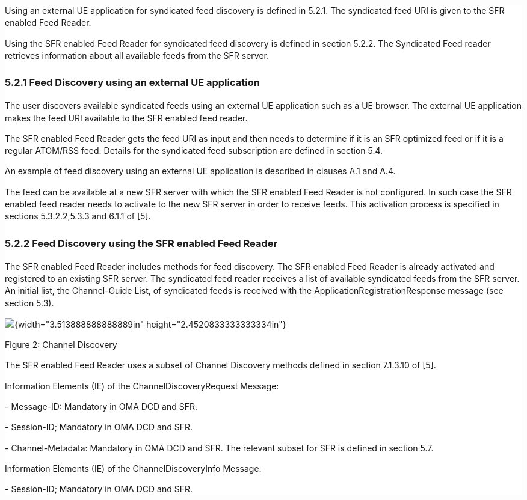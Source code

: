 Using an external UE application for syndicated feed discovery is
defined in 5.2.1. The syndicated feed URI is given to the SFR enabled
Feed Reader.

Using the SFR enabled Feed Reader for syndicated feed discovery is
defined in section 5.2.2. The Syndicated Feed reader retrieves
information about all available feeds from the SFR server.

### 5.2.1 Feed Discovery using an external UE application

The user discovers available syndicated feeds using an external UE
application such as a UE browser. The external UE application makes the
feed URI available to the SFR enabled feed reader.

The SFR enabled Feed Reader gets the feed URI as input and then needs to
determine if it is an SFR optimized feed or if it is a regular ATOM/RSS
feed. Details for the syndicated feed subscription are defined in
section 5.4.

An example of feed discovery using an external UE application is
described in clauses A.1 and A.4.

The feed can be available at a new SFR server with which the SFR enabled
Feed Reader is not configured. In such case the SFR enabled feed reader
needs to activate to the new SFR server in order to receive feeds. This
activation process is specified in sections 5.3.2.2,5.3.3 and 6.1.1 of
\[5\].

### 5.2.2 Feed Discovery using the SFR enabled Feed Reader

The SFR enabled Feed Reader includes methods for feed discovery. The SFR
enabled Feed Reader is already activated and registered to an existing
SFR server. The syndicated feed reader receives a list of available
syndicated feeds from the SFR server. An initial list, the Channel-Guide
List, of syndicated feeds is received with the
ApplicationRegistrationResponse message (see section 5.3).

![](media/image4.wmf){width="3.513888888888889in"
height="2.4520833333333334in"}

Figure 2: Channel Discovery

The SFR enabled Feed Reader uses a subset of Channel Discovery methods
defined in section 7.1.3.10 of \[5\].

Information Elements (IE) of the ChannelDiscoveryRequest Message:

\- Message-ID: Mandatory in OMA DCD and SFR.

\- Session-ID; Mandatory in OMA DCD and SFR.

\- Channel-Metadata: Mandatory in OMA DCD and SFR. The relevant subset
for SFR is defined in section 5.7.

Information Elements (IE) of the ChannelDiscoveryInfo Message:

\- Session-ID; Mandatory in OMA DCD and SFR.
